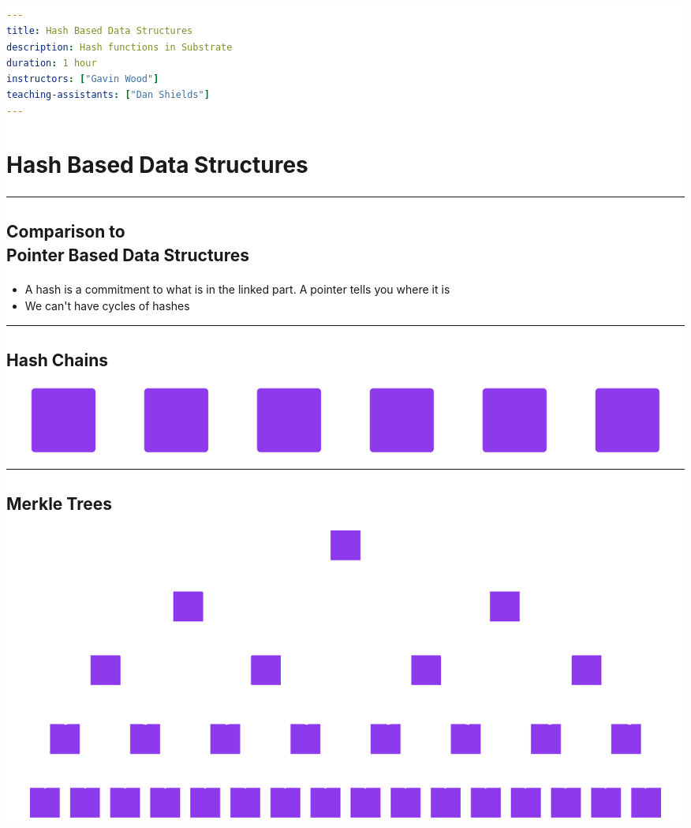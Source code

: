 ```yaml
---
title: Hash Based Data Structures
description: Hash functions in Substrate
duration: 1 hour
instructors: ["Gavin Wood"]
teaching-assistants: ["Dan Shields"]
---
```


# Hash Based Data Structures

---

## Comparison to<br>Pointer Based Data Structures

- A hash is a commitment to what is in the linked part.
  A pointer tells you where it is
- We can't have cycles of hashes

---

## Hash Chains

<center>
<img  style="width: 800px" src="../../img-shared/1-Cryptography/Hash-Chains.png"/>
</center>

---

## Merkle Trees

<center>
<img  style="width: 800px" src="../../img-shared/1-Cryptography/Merkle-tree-all-purple.png"/>
</center>
